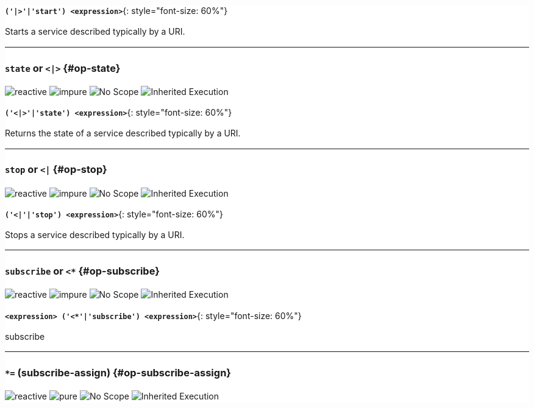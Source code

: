 **`('|>'|'start') <expression>`**{: style="font-size: 60%"}



Starts a service described typically by a URI.

```
```

___

### `state` or `<|>` {#op-state}

![reactive](https://img.shields.io/badge/reactivity-reactive-green.svg?style=flat-square) ![impure](https://img.shields.io/badge/function-impure-blue.svg?style=flat-square) ![No Scope](https://img.shields.io/badge/scope-inherited-lightgrey.svg?style=flat-square) ![Inherited Execution](https://img.shields.io/badge/order-inherited-lightgrey.svg?style=flat-square)

**`('<|>'|'state') <expression>`**{: style="font-size: 60%"}



Returns the state of a service described typically by a URI.

```
```

___

### `stop` or `<|` {#op-stop}

![reactive](https://img.shields.io/badge/reactivity-reactive-green.svg?style=flat-square) ![impure](https://img.shields.io/badge/function-impure-blue.svg?style=flat-square) ![No Scope](https://img.shields.io/badge/scope-inherited-lightgrey.svg?style=flat-square) ![Inherited Execution](https://img.shields.io/badge/order-inherited-lightgrey.svg?style=flat-square)

**`('<|'|'stop') <expression>`**{: style="font-size: 60%"}



Stops a service described typically by a URI.

```
```

___

### `subscribe` or `<*` {#op-subscribe}

![reactive](https://img.shields.io/badge/reactivity-reactive-green.svg?style=flat-square) ![impure](https://img.shields.io/badge/function-impure-blue.svg?style=flat-square) ![No Scope](https://img.shields.io/badge/scope-inherited-lightgrey.svg?style=flat-square) ![Inherited Execution](https://img.shields.io/badge/order-inherited-lightgrey.svg?style=flat-square)

**`<expression> ('<*'|'subscribe') <expression>`**{: style="font-size: 60%"}



subscribe

```
```

___

### `*=` (subscribe-assign) {#op-subscribe-assign}

![reactive](https://img.shields.io/badge/reactivity-reactive-green.svg?style=flat-square) ![pure](https://img.shields.io/badge/function-pure-green.svg?style=flat-square) ![No Scope](https://img.shields.io/badge/scope-inherited-lightgrey.svg?style=flat-square) ![Inherited Execution](https://img.shields.io/badge/order-inherited-lightgrey.svg?style=flat-square)


